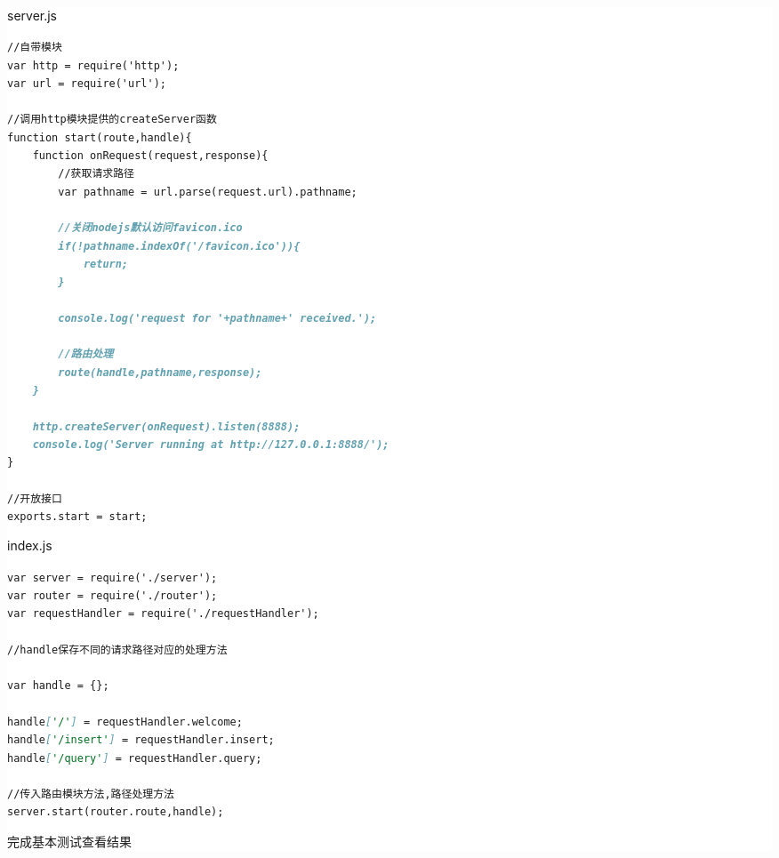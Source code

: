 server.js

```markdown
//自带模块
var http = require('http');
var url = require('url');

//调用http模块提供的createServer函数
function start(route,handle){
	function onRequest(request,response){
		//获取请求路径
		var pathname = url.parse(request.url).pathname;
		
		//关闭nodejs默认访问favicon.ico
		if(!pathname.indexOf('/favicon.ico')){
			return;
		}
		
		console.log('request for '+pathname+' received.');
		
		//路由处理
		route(handle,pathname,response);
	}
	
	http.createServer(onRequest).listen(8888);
	console.log('Server running at http://127.0.0.1:8888/');
}

//开放接口
exports.start = start;

```

index.js

```markdown
var server = require('./server');
var router = require('./router');
var requestHandler = require('./requestHandler');

//handle保存不同的请求路径对应的处理方法

var handle = {};

handle['/'] = requestHandler.welcome;
handle['/insert'] = requestHandler.insert;
handle['/query'] = requestHandler.query;

//传入路由模块方法,路径处理方法
server.start(router.route,handle);
```

完成基本测试查看结果
